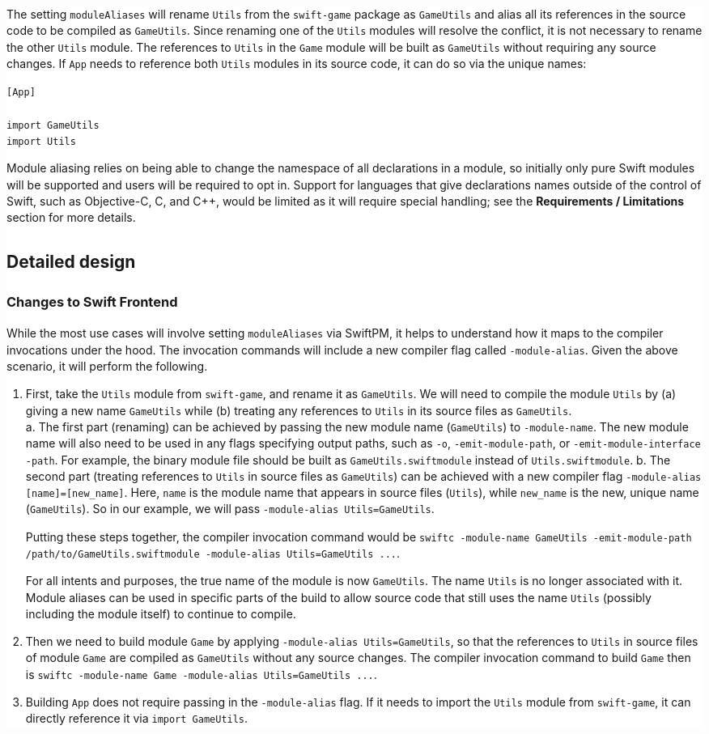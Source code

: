 The setting `moduleAliases` will rename `Utils` from the `swift-game` package as `GameUtils` and alias all its references in the source code to be compiled as `GameUtils`. Since renaming one of the `Utils` modules will resolve the conflict, it is not necessary to rename the other `Utils` module. The references to `Utils` in the `Game` module will be built as `GameUtils` without requiring any source changes. If `App` needs to reference both `Utils` modules in its source code, it can do so via the unique names:
```
[App]

import GameUtils
import Utils
```

Module aliasing relies on being able to change the namespace of all declarations in a module, so initially only pure Swift modules will be supported and users will be required to opt in.  Support for languages that give declarations names outside of the control of Swift, such as Objective-C, C, and C++, would be limited as it will require special handling; see the **Requirements / Limitations** section for more details.


## Detailed design

### Changes to Swift Frontend

While the most use cases will involve setting `moduleAliases` via SwiftPM, it helps to understand how it maps to the compiler invocations under the hood. The invocation commands will include a new compiler flag called `-module-alias`. Given the above scenario, it will perform the following. 

1. First, take the `Utils` module from `swift-game`, and rename it as `GameUtils`. We will need to compile the module `Utils` by  (a) giving a new name `GameUtils` while (b) treating any references to `Utils` in its source files as `GameUtils`.  
    a. The first part (renaming) can be achieved by passing the new module name (`GameUtils`) to `-module-name`. The new module name will also need to be used in any flags specifying output paths, such as `-o`,  `-emit-module-path`, or `-emit-module-interface-path`.  For example, the binary module file should be built as `GameUtils.swiftmodule` instead of `Utils.swiftmodule`.
    b. The second part (treating references to `Utils` in source files as `GameUtils`) can be achieved with a new compiler flag `-module-alias [name]=[new_name]`. Here, `name` is the module name that appears in source files (`Utils`), while `new_name` is the new, unique name (`GameUtils`).  So in our example, we will pass `-module-alias Utils=GameUtils`.
    
    Putting these steps together, the compiler invocation command would be `swiftc -module-name GameUtils -emit-module-path /path/to/GameUtils.swiftmodule -module-alias Utils=GameUtils ...`.
    
    For all intents and purposes, the true name of the module is now `GameUtils`.  The name `Utils` is no longer associated with it.  Module aliases can be used in specific parts of the build to allow source code that still uses the name `Utils` (possibly including the module itself) to continue to compile.
2. Then we need to build module `Game` by applying `-module-alias Utils=GameUtils`, so that the references to `Utils` in source files of module `Game` are compiled as `GameUtils` without any source changes. The compiler invocation command to build `Game` then is `swiftc -module-name Game -module-alias Utils=GameUtils ...`. 
3. Building `App` does not require passing in the `-module-alias` flag. If it needs to import the `Utils` module from `swift-game`, it can directly reference it via `import GameUtils`. 
